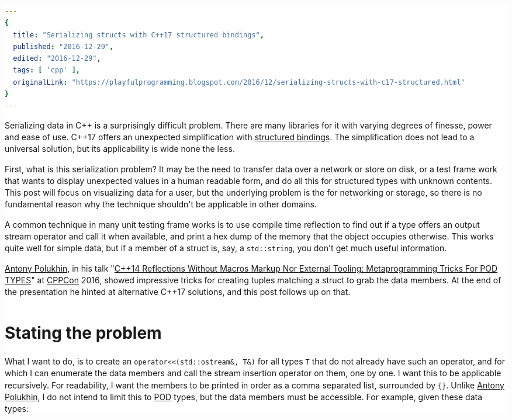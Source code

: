 ```yaml
---
{
  title: "Serializing structs with C++17 structured bindings",
  published: "2016-12-29",
  edited: "2016-12-29",
  tags: [ 'cpp' ],
  originalLink: "https://playfulprogramming.blogspot.com/2016/12/serializing-structs-with-c17-structured.html"
}
---
```


Serializing data in C++ is a surprisingly difficult problem. There are many libraries for it with varying degrees of
finesse, power and ease of use. C++17 offers an unexpected simplification
with [structured bindings](http://www.open-std.org/jtc1/sc22/wg21/docs/papers/2016/p0217r2.html). The simplification
does not lead to a universal solution, but its applicability is wide none the less.

First, what is this serialization problem? It may be the need to transfer data over a network or store on disk, or a
test frame work that wants to display unexpected values in a human readable form, and do all this for structured
types with unknown contents. This post will focus on visualizing data for a user, but the underlying problem is the for
networking or storage, so there is no fundamental reason why the technique shouldn't be applicable in other domains.

A common technique in many unit testing frame works is to use compile time reflection to find out if a type offers an
output stream operator and call it when available, and print a hex dump of the memory that the object occupies
otherwise. This works quite well for simple data, but if a member of a struct is, say, a `std::string`, you don't get
much useful information.

[Antony Polukhin](https://github.com/apolukhin), in his
talk "[C++14 Reflections Without Macros Markup Nor External Tooling: Metaprogramming Tricks For POD TYPES](https://www.youtube.com/watch?v=abdeAew3gmQ)"
at [CPPCon](http://cppcon.org/) 2016, showed impressive tricks for creating tuples matching a struct to grab the data
members. At the end of the presentation he hinted at alternative C++17 solutions, and this post follows up on that.

# Stating the problem

What I want to do, is to create an `operator<<(std::ostream&, T&)` for all types `T` that do not already have such an
operator, and for which I can enumerate the data members and call the stream insertion operator on them, one by one. I
want this to be applicable recursively. For readability, I want the members to be printed in order as a comma separated
list, surrounded by `{}`. Unlike [Antony Polukhin](https://github.com/apolukhin), I do not intend to limit this
to [POD](http://en.cppreference.com/w/cpp/concept/PODType) types, but the data members must be accessible. For example,
given these data types:
